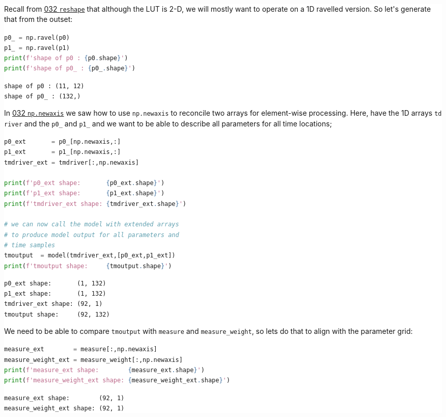 

Recall from [032 `reshape`](032_More_numpy.md#Changing-shape:-flatten,-ravel-and-reshape) that although the LUT is 2-D, we will mostly want to operate on a 1D ravelled version. So let's generate that from the outset:




```python
p0_ = np.ravel(p0)
p1_ = np.ravel(p1)
print(f'shape of p0 : {p0.shape}')
print(f'shape of p0_ : {p0_.shape}')
```

    shape of p0 : (11, 12)
    shape of p0_ : (132,)




In [032 `np.newaxis`](032_More_numpy.md#Reconciling-arrays:-np.newaxis) we saw how to use `np.newaxis` to reconcile two arrays for element-wise processing. Here, have the 1D arrays `tdriver` and the `p0_` and `p1_` and we want to be able to describe all parameters for all time locations;


```python
p0_ext       = p0_[np.newaxis,:]
p1_ext       = p1_[np.newaxis,:]
tmdriver_ext = tmdriver[:,np.newaxis]

print(f'p0_ext shape:       {p0_ext.shape}')
print(f'p1_ext shape:       {p1_ext.shape}')
print(f'tmdriver_ext shape: {tmdriver_ext.shape}')

# we can now call the model with extended arrays
# to produce model output for all parameters and 
# time samples
tmoutput  = model(tmdriver_ext,[p0_ext,p1_ext])
print(f'tmoutput shape:     {tmoutput.shape}')
```

    p0_ext shape:       (1, 132)
    p1_ext shape:       (1, 132)
    tmdriver_ext shape: (92, 1)
    tmoutput shape:     (92, 132)


We need to be able to compare `tmoutput` with `measure` and `measure_weight`, so lets do that to align with the parameter grid:


```python
measure_ext        = measure[:,np.newaxis]
measure_weight_ext = measure_weight[:,np.newaxis]
print(f'measure_ext shape:        {measure_ext.shape}')
print(f'measure_weight_ext shape: {measure_weight_ext.shape}')
```

    measure_ext shape:        (92, 1)
    measure_weight_ext shape: (92, 1)
